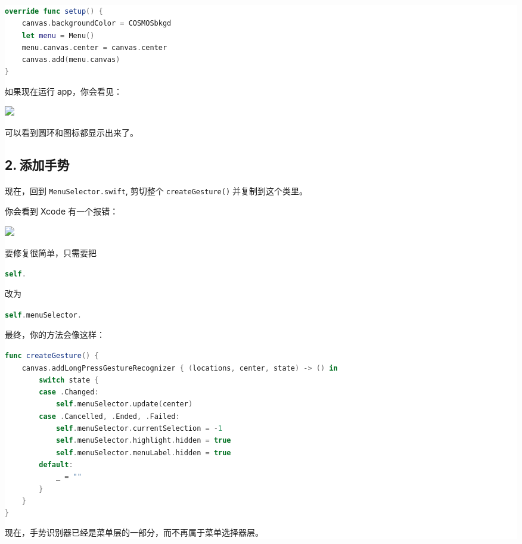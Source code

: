 ```swift
override func setup() {
    canvas.backgroundColor = COSMOSbkgd
    let menu = Menu()
    menu.canvas.center = canvas.center
    canvas.add(menu.canvas)
}

```

如果现在运行 app，你会看见：

![](http://c4ios.com/cosmos/01.png)

可以看到圆环和图标都显示出来了。

## 2. 添加手势

现在，回到 `MenuSelector.swift`, 剪切整个 `createGesture()` 并复制到这个类里。

你会看到 Xcode 有一个报错：

![](http://c4ios.com/cosmos/02.png)

要修复很简单，只需要把 

```swift
self.
```

改为

```swift
self.menuSelector.
```

最终，你的方法会像这样：

```swift
func createGesture() {
    canvas.addLongPressGestureRecognizer { (locations, center, state) -> () in
        switch state {
        case .Changed:
            self.menuSelector.update(center)
        case .Cancelled, .Ended, .Failed:
            self.menuSelector.currentSelection = -1
            self.menuSelector.highlight.hidden = true
            self.menuSelector.menuLabel.hidden = true
        default:
            _ = ""
        }
    }
}
```

现在，手势识别器已经是菜单层的一部分，而不再属于菜单选择器层。
